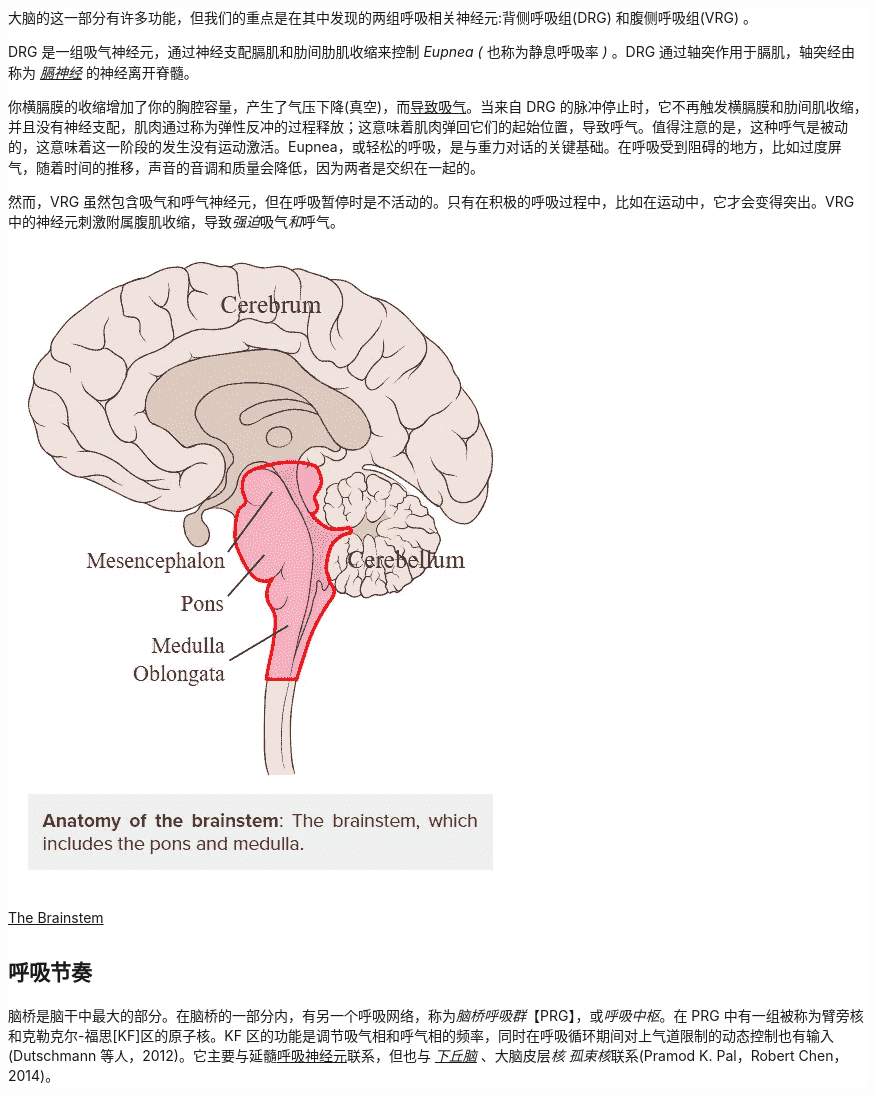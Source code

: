 大脑的这一部分有许多功能，但我们的重点是在其中发现的两组呼吸相关神经元:背侧呼吸组(DRG) 和腹侧呼吸组(VRG) 。

DRG 是一组吸气神经元，通过神经支配膈肌和肋间肋肌收缩来控制 *Eupnea (* 也称为静息呼吸率 *)* 。DRG 通过轴突作用于膈肌，轴突经由称为 [*膈神经*](https://www.sciencedirect.com/science/article/pii/B9780128008836000665) 的神经离开脊髓。

你横膈膜的收缩增加了你的胸腔容量，产生了气压下降(真空)，而[导致吸气](https://medium.com/swlh/what-crocodiles-and-humans-have-in-common-8f15ba87f6d9)。当来自 DRG 的脉冲停止时，它不再触发横膈膜和肋间肌收缩，并且没有神经支配，肌肉通过称为弹性反冲的过程释放；这意味着肌肉弹回它们的起始位置，导致呼气。值得注意的是，这种呼气是被动的，这意味着这一阶段的发生没有运动激活。Eupnea，或轻松的呼吸，是与重力对话的关键基础。在呼吸受到阻碍的地方，比如过度屏气，随着时间的推移，声音的音调和质量会降低，因为两者是交织在一起的。

然而，VRG 虽然包含吸气和呼气神经元，但在呼吸暂停时是不活动的。只有在积极的呼吸过程中，比如在运动中，它才会变得突出。VRG 中的神经元刺激附属腹肌收缩，导致*强迫*吸气*和*呼气。

![](img/927294fd4d57266254d4df2ccdd803bb.png)

[The Brainstem](https://courses.lumenlearning.com/boundless-ap/chapter/respiration-control/)

## 呼吸节奏

脑桥是脑干中最大的部分。在脑桥的一部分内，有另一个呼吸网络，称为*脑桥呼吸群*【PRG】，或*呼吸中枢*。在 PRG 中有一组被称为臂旁核和克勒克尔-福思[KF]区的原子核。KF 区的功能是调节吸气相和呼气相的频率，同时在呼吸循环期间对上气道限制的动态控制也有输入(Dutschmann 等人，2012)。它主要与延髓[呼吸神经元](https://www.sciencedirect.com/topics/medicine-and-dentistry/respiratory-neuron)联系，但也与 [*下丘脑*](https://www.sciencedirect.com/topics/medicine-and-dentistry/hypothalamus) 、大脑皮层*核* *孤束核*联系(Pramod K. Pal，Robert Chen，2014)。
